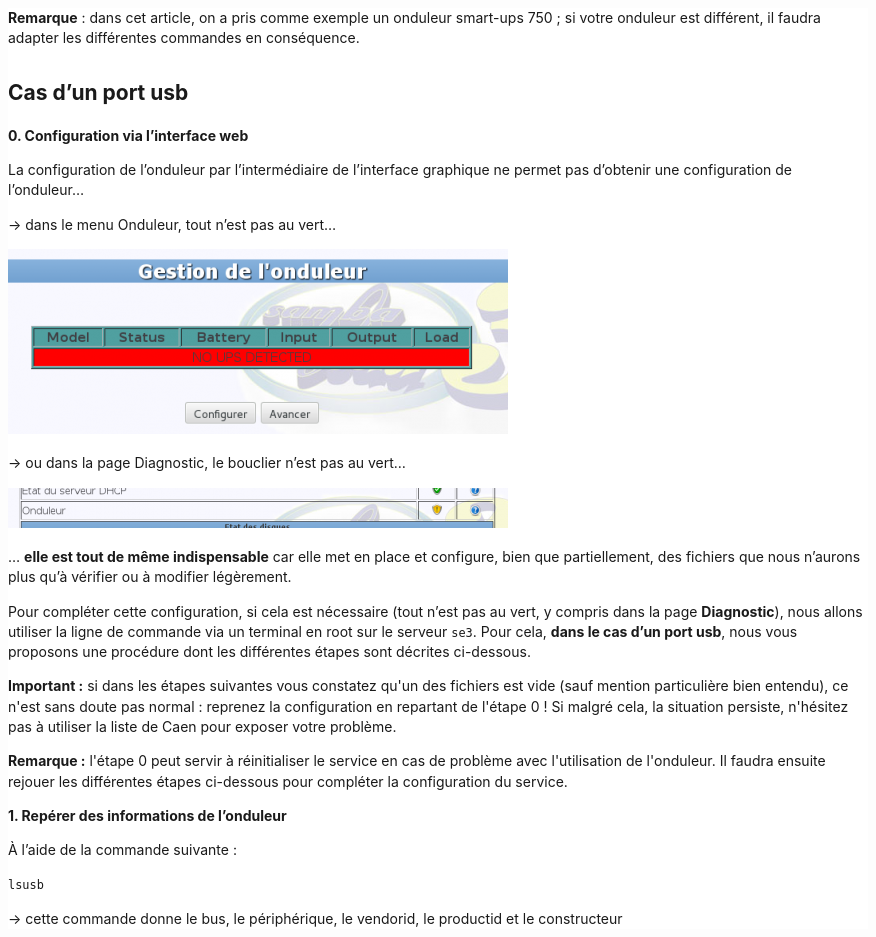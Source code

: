 **Remarque** : dans cet article, on a pris comme exemple un onduleur smart-ups 750 ; si votre onduleur est différent, il faudra adapter les différentes commandes en conséquence.


## Cas d’un port usb

**0. Configuration via l’interface web**

La configuration de l’onduleur par l’intermédiaire de l’interface graphique ne permet pas d’obtenir une configuration de l’onduleur…

→ dans le menu Onduleur, tout n’est pas au vert…

![fenêtre menu5](images/onduleur_03-55401.png)

→ ou dans la page Diagnostic, le bouclier n’est pas au vert…

![fenêtre menu6](images/onduleur_08-1b583.png)

… **elle est tout de même indispensable** car elle met en place et configure, bien que partiellement, des fichiers que nous n’aurons plus qu’à vérifier ou à modifier légèrement.

Pour compléter cette configuration, si cela est nécessaire (tout n’est pas au vert, y compris dans la page **Diagnostic**), nous allons utiliser la ligne de commande via un terminal en root sur le serveur `se3`. Pour cela, **dans le cas d’un port usb**, nous vous proposons une procédure dont les différentes étapes sont décrites ci-dessous.

**Important :** si dans les étapes suivantes vous constatez qu'un des fichiers est vide (sauf mention particulière bien entendu), ce n'est sans doute pas normal : reprenez la configuration en repartant de l'étape 0 ! Si malgré cela, la situation persiste, n'hésitez pas à utiliser la liste de Caen pour exposer votre problème.

**Remarque :** l'étape 0 peut servir à réinitialiser le service en cas de problème avec l'utilisation de l'onduleur. Il faudra ensuite rejouer les différentes étapes ci-dessous pour compléter la configuration du service.


**1. Repérer des informations de l’onduleur**

À l’aide de la commande suivante :
```
lsusb
```
→ cette commande donne le bus, le périphérique, le vendorid, le productid et le constructeur
